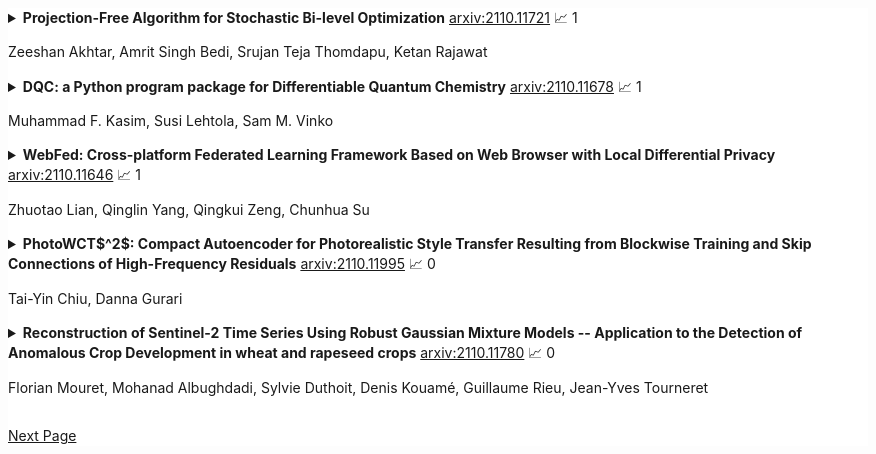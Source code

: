 <details><summary><b>Projection-Free Algorithm for Stochastic Bi-level Optimization</b>
<a href="https://arxiv.org/abs/2110.11721">arxiv:2110.11721</a>
&#x1F4C8; 1 <br>
<p>Zeeshan Akhtar, Amrit Singh Bedi, Srujan Teja Thomdapu, Ketan Rajawat</p></summary></details>

<details><summary><b>DQC: a Python program package for Differentiable Quantum Chemistry</b>
<a href="https://arxiv.org/abs/2110.11678">arxiv:2110.11678</a>
&#x1F4C8; 1 <br>
<p>Muhammad F. Kasim, Susi Lehtola, Sam M. Vinko</p></summary></details>

<details><summary><b>WebFed: Cross-platform Federated Learning Framework Based on Web Browser with Local Differential Privacy</b>
<a href="https://arxiv.org/abs/2110.11646">arxiv:2110.11646</a>
&#x1F4C8; 1 <br>
<p>Zhuotao Lian, Qinglin Yang, Qingkui Zeng, Chunhua Su</p></summary></details>

<details><summary><b>PhotoWCT$^2$: Compact Autoencoder for Photorealistic Style Transfer Resulting from Blockwise Training and Skip Connections of High-Frequency Residuals</b>
<a href="https://arxiv.org/abs/2110.11995">arxiv:2110.11995</a>
&#x1F4C8; 0 <br>
<p>Tai-Yin Chiu, Danna Gurari</p></summary></details>

<details><summary><b>Reconstruction of Sentinel-2 Time Series Using Robust Gaussian Mixture Models -- Application to the Detection of Anomalous Crop Development in wheat and rapeseed crops</b>
<a href="https://arxiv.org/abs/2110.11780">arxiv:2110.11780</a>
&#x1F4C8; 0 <br>
<p>Florian Mouret, Mohanad Albughdadi, Sylvie Duthoit, Denis Kouamé, Guillaume Rieu, Jean-Yves Tourneret</p></summary></details>


[Next Page](2021/2021-10/2021-10-21.md)
